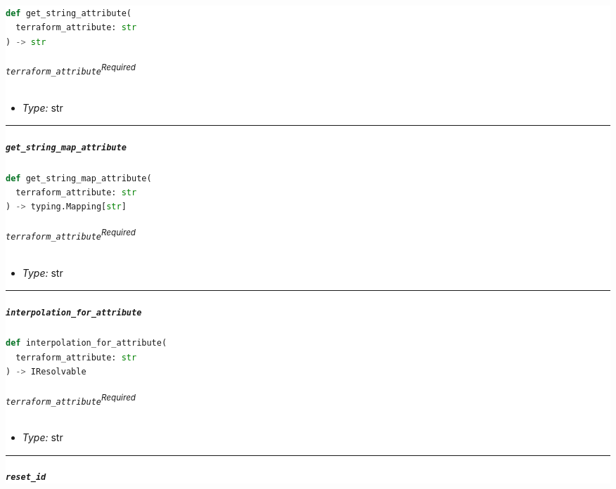 ```python
def get_string_attribute(
  terraform_attribute: str
) -> str
```

###### `terraform_attribute`<sup>Required</sup> <a name="terraform_attribute" id="@cdktf/provider-gitlab.dataGitlabReleaseLink.DataGitlabReleaseLink.getStringAttribute.parameter.terraformAttribute"></a>

- *Type:* str

---

##### `get_string_map_attribute` <a name="get_string_map_attribute" id="@cdktf/provider-gitlab.dataGitlabReleaseLink.DataGitlabReleaseLink.getStringMapAttribute"></a>

```python
def get_string_map_attribute(
  terraform_attribute: str
) -> typing.Mapping[str]
```

###### `terraform_attribute`<sup>Required</sup> <a name="terraform_attribute" id="@cdktf/provider-gitlab.dataGitlabReleaseLink.DataGitlabReleaseLink.getStringMapAttribute.parameter.terraformAttribute"></a>

- *Type:* str

---

##### `interpolation_for_attribute` <a name="interpolation_for_attribute" id="@cdktf/provider-gitlab.dataGitlabReleaseLink.DataGitlabReleaseLink.interpolationForAttribute"></a>

```python
def interpolation_for_attribute(
  terraform_attribute: str
) -> IResolvable
```

###### `terraform_attribute`<sup>Required</sup> <a name="terraform_attribute" id="@cdktf/provider-gitlab.dataGitlabReleaseLink.DataGitlabReleaseLink.interpolationForAttribute.parameter.terraformAttribute"></a>

- *Type:* str

---

##### `reset_id` <a name="reset_id" id="@cdktf/provider-gitlab.dataGitlabReleaseLink.DataGitlabReleaseLink.resetId"></a>

